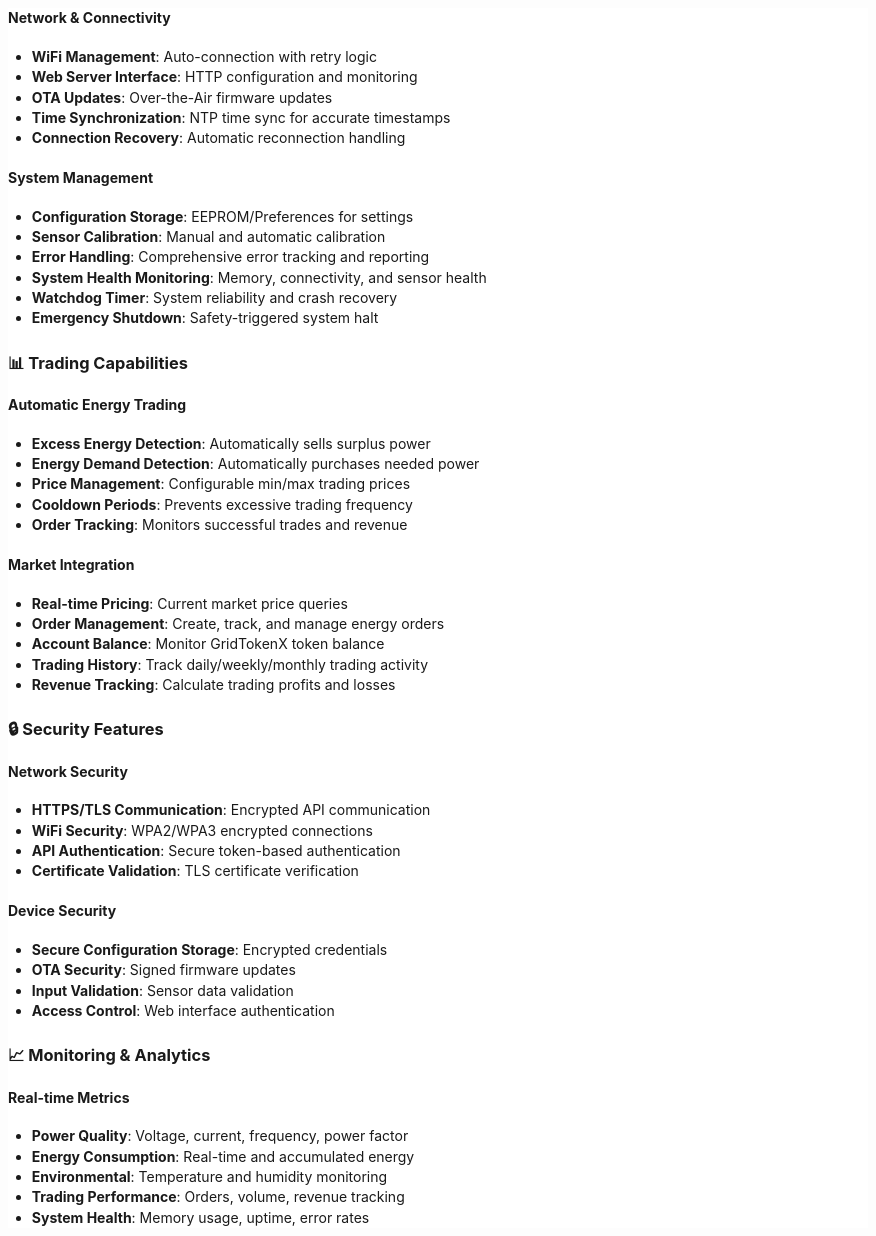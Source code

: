#### Network & Connectivity
- **WiFi Management**: Auto-connection with retry logic
- **Web Server Interface**: HTTP configuration and monitoring
- **OTA Updates**: Over-the-Air firmware updates
- **Time Synchronization**: NTP time sync for accurate timestamps
- **Connection Recovery**: Automatic reconnection handling

#### System Management
- **Configuration Storage**: EEPROM/Preferences for settings
- **Sensor Calibration**: Manual and automatic calibration
- **Error Handling**: Comprehensive error tracking and reporting
- **System Health Monitoring**: Memory, connectivity, and sensor health
- **Watchdog Timer**: System reliability and crash recovery
- **Emergency Shutdown**: Safety-triggered system halt

### 📊 Trading Capabilities

#### Automatic Energy Trading
- **Excess Energy Detection**: Automatically sells surplus power
- **Energy Demand Detection**: Automatically purchases needed power
- **Price Management**: Configurable min/max trading prices
- **Cooldown Periods**: Prevents excessive trading frequency
- **Order Tracking**: Monitors successful trades and revenue

#### Market Integration
- **Real-time Pricing**: Current market price queries
- **Order Management**: Create, track, and manage energy orders
- **Account Balance**: Monitor GridTokenX token balance
- **Trading History**: Track daily/weekly/monthly trading activity
- **Revenue Tracking**: Calculate trading profits and losses

### 🔒 Security Features

#### Network Security
- **HTTPS/TLS Communication**: Encrypted API communication
- **WiFi Security**: WPA2/WPA3 encrypted connections
- **API Authentication**: Secure token-based authentication
- **Certificate Validation**: TLS certificate verification

#### Device Security
- **Secure Configuration Storage**: Encrypted credentials
- **OTA Security**: Signed firmware updates
- **Input Validation**: Sensor data validation
- **Access Control**: Web interface authentication

### 📈 Monitoring & Analytics

#### Real-time Metrics
- **Power Quality**: Voltage, current, frequency, power factor
- **Energy Consumption**: Real-time and accumulated energy
- **Environmental**: Temperature and humidity monitoring
- **Trading Performance**: Orders, volume, revenue tracking
- **System Health**: Memory usage, uptime, error rates
